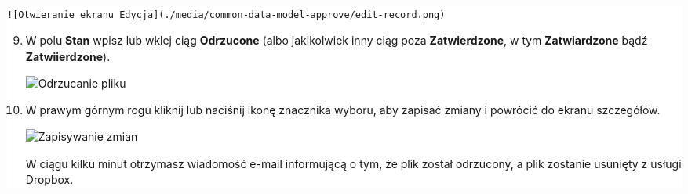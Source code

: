     ![Otwieranie ekranu Edycja](./media/common-data-model-approve/edit-record.png)
9. W polu **Stan** wpisz lub wklej ciąg **Odrzucone** (albo jakikolwiek inny ciąg poza **Zatwierdzone**, w tym **Zatwiardzone** bądź **Zatwiierdzone**).
   
    ![Odrzucanie pliku](./media/common-data-model-approve/reject-file.png)
10. W prawym górnym rogu kliknij lub naciśnij ikonę znacznika wyboru, aby zapisać zmiany i powrócić do ekranu szczegółów.
    
     ![Zapisywanie zmian](./media/common-data-model-approve/save-record.png)
    
     W ciągu kilku minut otrzymasz wiadomość e-mail informującą o tym, że plik został odrzucony, a plik zostanie usunięty z usługi Dropbox.

